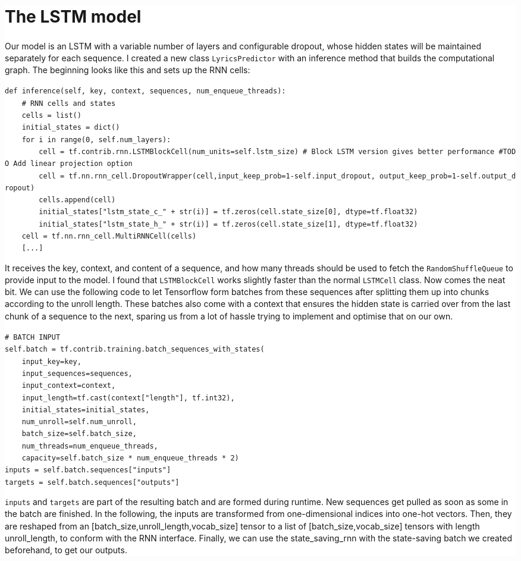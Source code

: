 The LSTM model
==============

Our model is an LSTM with a variable number of layers and configurable dropout, whose hidden states will be maintained separately for each sequence. I created a new class `LyricsPredictor` with an inference method that builds the computational graph. The beginning looks like this and sets up the RNN cells:

    def inference(self, key, context, sequences, num_enqueue_threads):
        # RNN cells and states
        cells = list()
        initial_states = dict()
        for i in range(0, self.num_layers):
            cell = tf.contrib.rnn.LSTMBlockCell(num_units=self.lstm_size) # Block LSTM version gives better performance #TODO Add linear projection option
            cell = tf.nn.rnn_cell.DropoutWrapper(cell,input_keep_prob=1-self.input_dropout, output_keep_prob=1-self.output_dropout)
            cells.append(cell)
            initial_states["lstm_state_c_" + str(i)] = tf.zeros(cell.state_size[0], dtype=tf.float32)
            initial_states["lstm_state_h_" + str(i)] = tf.zeros(cell.state_size[1], dtype=tf.float32)
        cell = tf.nn.rnn_cell.MultiRNNCell(cells)
        [...]

It receives the key, context, and content of a sequence, and how many threads should be used to fetch the `RandomShuffleQueue` to provide input to the model. I found that `LSTMBlockCell` works slightly faster than the normal `LSTMCell` class. Now comes the neat bit. We can use the following code to let Tensorflow form batches from these sequences after splitting them up into chunks according to the unroll length. These batches also come with a context that ensures the hidden state is carried over from the last chunk of a sequence to the next, sparing us from a lot of hassle trying to implement and optimise that on our own.

    # BATCH INPUT
    self.batch = tf.contrib.training.batch_sequences_with_states(
        input_key=key,
        input_sequences=sequences,
        input_context=context,
        input_length=tf.cast(context["length"], tf.int32),
        initial_states=initial_states,
        num_unroll=self.num_unroll,
        batch_size=self.batch_size,
        num_threads=num_enqueue_threads,
        capacity=self.batch_size * num_enqueue_threads * 2)
    inputs = self.batch.sequences["inputs"]
    targets = self.batch.sequences["outputs"]

`inputs` and `targets` are part of the resulting batch and are formed during runtime. New sequences get pulled as soon as some in the batch are finished. In the following, the inputs are transformed from one-dimensional indices into one-hot vectors. Then, they are reshaped from an \[batch\_size,unroll\_length,vocab\_size\] tensor to a list of \[batch\_size,vocab\_size\] tensors with length unroll\_length, to conform with the RNN interface. Finally, we can use the state\_saving\_rnn with the state-saving batch we created beforehand, to get our outputs.
